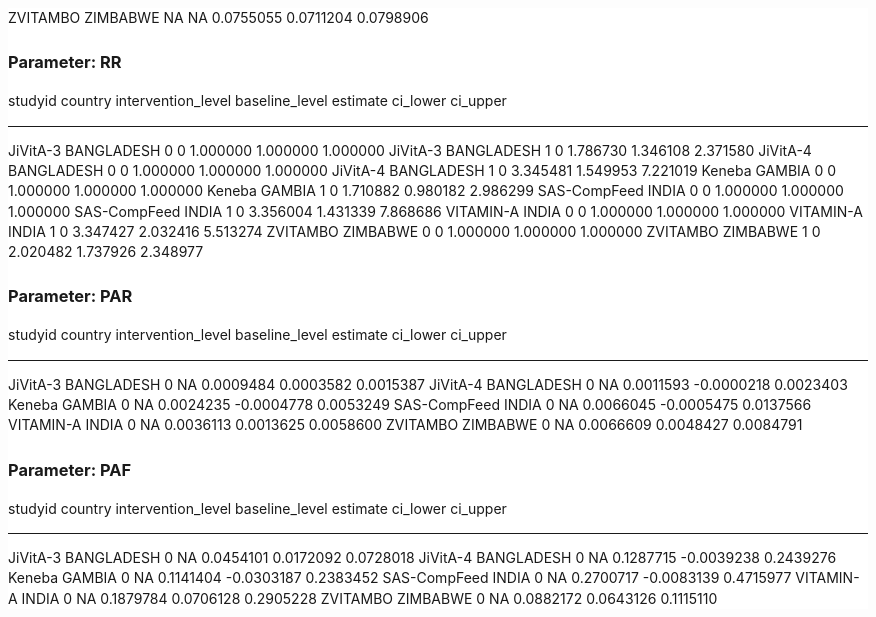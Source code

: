 ZVITAMBO       ZIMBABWE     NA                   NA                0.0755055   0.0711204   0.0798906


### Parameter: RR


studyid        country      intervention_level   baseline_level    estimate   ci_lower   ci_upper
-------------  -----------  -------------------  ---------------  ---------  ---------  ---------
JiVitA-3       BANGLADESH   0                    0                 1.000000   1.000000   1.000000
JiVitA-3       BANGLADESH   1                    0                 1.786730   1.346108   2.371580
JiVitA-4       BANGLADESH   0                    0                 1.000000   1.000000   1.000000
JiVitA-4       BANGLADESH   1                    0                 3.345481   1.549953   7.221019
Keneba         GAMBIA       0                    0                 1.000000   1.000000   1.000000
Keneba         GAMBIA       1                    0                 1.710882   0.980182   2.986299
SAS-CompFeed   INDIA        0                    0                 1.000000   1.000000   1.000000
SAS-CompFeed   INDIA        1                    0                 3.356004   1.431339   7.868686
VITAMIN-A      INDIA        0                    0                 1.000000   1.000000   1.000000
VITAMIN-A      INDIA        1                    0                 3.347427   2.032416   5.513274
ZVITAMBO       ZIMBABWE     0                    0                 1.000000   1.000000   1.000000
ZVITAMBO       ZIMBABWE     1                    0                 2.020482   1.737926   2.348977


### Parameter: PAR


studyid        country      intervention_level   baseline_level     estimate     ci_lower    ci_upper
-------------  -----------  -------------------  ---------------  ----------  -----------  ----------
JiVitA-3       BANGLADESH   0                    NA                0.0009484    0.0003582   0.0015387
JiVitA-4       BANGLADESH   0                    NA                0.0011593   -0.0000218   0.0023403
Keneba         GAMBIA       0                    NA                0.0024235   -0.0004778   0.0053249
SAS-CompFeed   INDIA        0                    NA                0.0066045   -0.0005475   0.0137566
VITAMIN-A      INDIA        0                    NA                0.0036113    0.0013625   0.0058600
ZVITAMBO       ZIMBABWE     0                    NA                0.0066609    0.0048427   0.0084791


### Parameter: PAF


studyid        country      intervention_level   baseline_level     estimate     ci_lower    ci_upper
-------------  -----------  -------------------  ---------------  ----------  -----------  ----------
JiVitA-3       BANGLADESH   0                    NA                0.0454101    0.0172092   0.0728018
JiVitA-4       BANGLADESH   0                    NA                0.1287715   -0.0039238   0.2439276
Keneba         GAMBIA       0                    NA                0.1141404   -0.0303187   0.2383452
SAS-CompFeed   INDIA        0                    NA                0.2700717   -0.0083139   0.4715977
VITAMIN-A      INDIA        0                    NA                0.1879784    0.0706128   0.2905228
ZVITAMBO       ZIMBABWE     0                    NA                0.0882172    0.0643126   0.1115110
